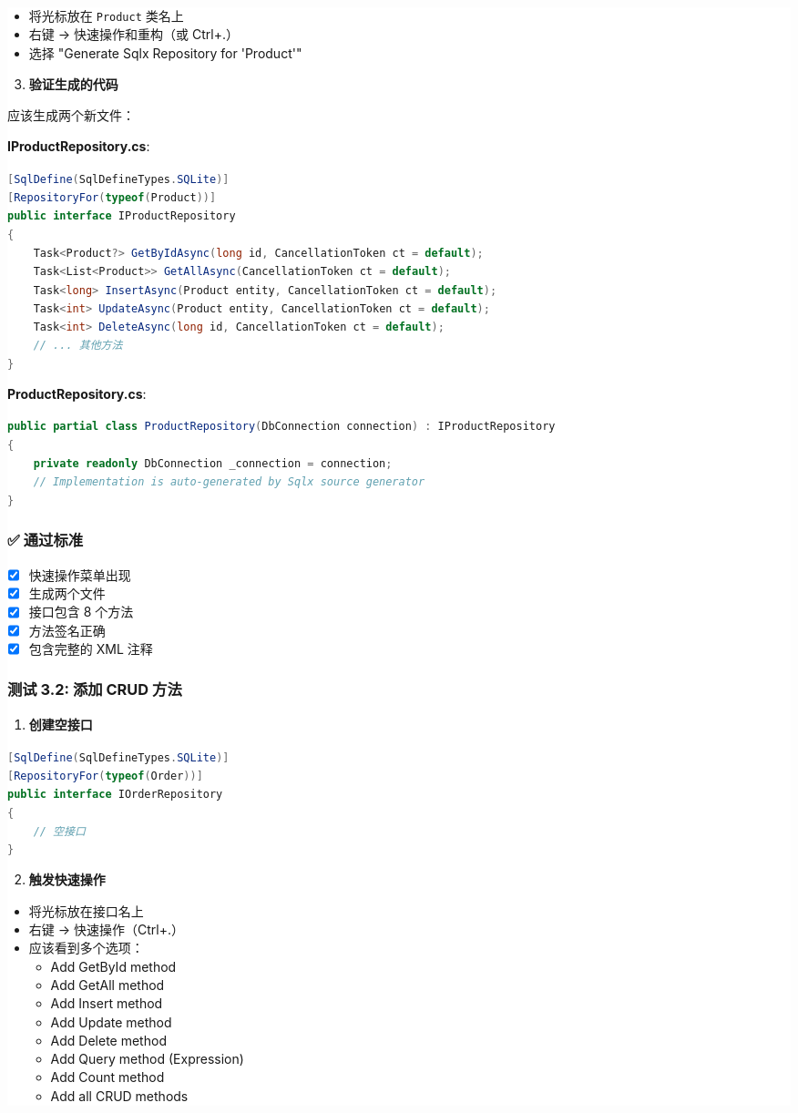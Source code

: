 - 将光标放在 `Product` 类名上
- 右键 → 快速操作和重构（或 Ctrl+.）
- 选择 "Generate Sqlx Repository for 'Product'"

3. **验证生成的代码**

应该生成两个新文件：

**IProductRepository.cs**:
```csharp
[SqlDefine(SqlDefineTypes.SQLite)]
[RepositoryFor(typeof(Product))]
public interface IProductRepository
{
    Task<Product?> GetByIdAsync(long id, CancellationToken ct = default);
    Task<List<Product>> GetAllAsync(CancellationToken ct = default);
    Task<long> InsertAsync(Product entity, CancellationToken ct = default);
    Task<int> UpdateAsync(Product entity, CancellationToken ct = default);
    Task<int> DeleteAsync(long id, CancellationToken ct = default);
    // ... 其他方法
}
```

**ProductRepository.cs**:
```csharp
public partial class ProductRepository(DbConnection connection) : IProductRepository
{
    private readonly DbConnection _connection = connection;
    // Implementation is auto-generated by Sqlx source generator
}
```

### ✅ 通过标准

- [x] 快速操作菜单出现
- [x] 生成两个文件
- [x] 接口包含 8 个方法
- [x] 方法签名正确
- [x] 包含完整的 XML 注释

### 测试 3.2: 添加 CRUD 方法

1. **创建空接口**

```csharp
[SqlDefine(SqlDefineTypes.SQLite)]
[RepositoryFor(typeof(Order))]
public interface IOrderRepository
{
    // 空接口
}
```

2. **触发快速操作**

- 将光标放在接口名上
- 右键 → 快速操作（Ctrl+.）
- 应该看到多个选项：
  - Add GetById method
  - Add GetAll method
  - Add Insert method
  - Add Update method
  - Add Delete method
  - Add Query method (Expression)
  - Add Count method
  - Add all CRUD methods
